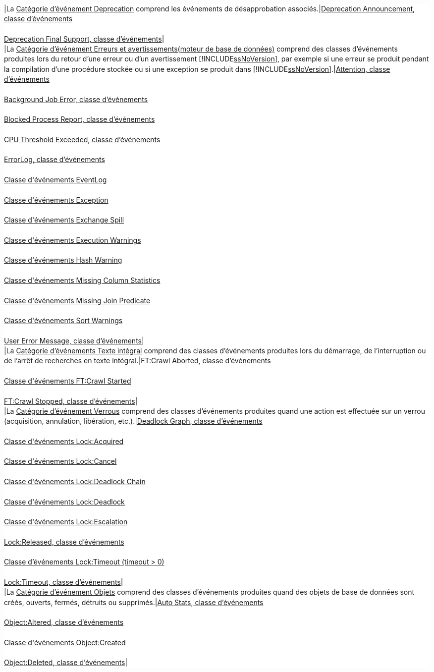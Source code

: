 |La [Catégorie d’événement Deprecation](../../relational-databases/event-classes/deprecation-event-category.md) comprend les événements de désapprobation associés.|[Deprecation Announcement, classe d’événements](../../relational-databases/event-classes/deprecation-announcement-event-class.md)<br /><br /> [Deprecation Final Support, classe d’événements](../../relational-databases/event-classes/deprecation-final-support-event-class.md)|  
|La [Catégorie d’événement Erreurs et avertissements&#40;moteur de base de données&#41;](../../relational-databases/event-classes/errors-and-warnings-event-category-database-engine.md) comprend des classes d’événements produites lors du retour d’une erreur ou d’un avertissement [!INCLUDE[ssNoVersion](../../includes/ssnoversion-md.md)], par exemple si une erreur se produit pendant la compilation d’une procédure stockée ou si une exception se produit dans [!INCLUDE[ssNoVersion](../../includes/ssnoversion-md.md)].|[Attention, classe d’événements](../../relational-databases/event-classes/attention-event-class.md)<br /><br /> [Background Job Error, classe d’événements](../../relational-databases/event-classes/background-job-error-event-class.md)<br /><br /> [Blocked Process Report, classe d’événements](../../relational-databases/event-classes/blocked-process-report-event-class.md)<br /><br /> [CPU Threshold Exceeded, classe d’événements](../../relational-databases/event-classes/cpu-threshold-exceeded-event-class.md)<br /><br /> [ErrorLog, classe d’événements](../../relational-databases/event-classes/errorlog-event-class.md)<br /><br /> [Classe d'événements EventLog](../../relational-databases/event-classes/eventlog-event-class.md)<br /><br /> [Classe d'événements Exception](../../relational-databases/event-classes/exception-event-class.md)<br /><br /> [Classe d'événements Exchange Spill](../../relational-databases/event-classes/exchange-spill-event-class.md)<br /><br /> [Classe d'événements Execution Warnings](../../relational-databases/event-classes/execution-warnings-event-class.md)<br /><br /> [Classe d'événements Hash Warning](../../relational-databases/event-classes/hash-warning-event-class.md)<br /><br /> [Classe d'événements Missing Column Statistics](../../relational-databases/event-classes/missing-column-statistics-event-class.md)<br /><br /> [Classe d'événements Missing Join Predicate](../../relational-databases/event-classes/missing-join-predicate-event-class.md)<br /><br /> [Classe d'événements Sort Warnings](../../relational-databases/event-classes/sort-warnings-event-class.md)<br /><br /> [User Error Message, classe d’événements](../../relational-databases/event-classes/user-error-message-event-class.md)|  
|La [Catégorie d’événements Texte intégral](../../relational-databases/event-classes/full-text-event-category.md) comprend des classes d’événements produites lors du démarrage, de l’interruption ou de l’arrêt de recherches en texte intégral.|[FT:Crawl Aborted, classe d’événements](../../relational-databases/event-classes/ft-crawl-aborted-event-class.md)<br /><br /> [Classe d'événements FT:Crawl Started](../../relational-databases/event-classes/ft-crawl-started-event-class.md)<br /><br /> [FT:Crawl Stopped, classe d’événements](../../relational-databases/event-classes/ft-crawl-stopped-event-class.md)|  
|La [Catégorie d’événement Verrous](../../relational-databases/event-classes/locks-event-category.md) comprend des classes d’événements produites quand une action est effectuée sur un verrou (acquisition, annulation, libération, etc.).|[Deadlock Graph, classe d’événements](../../relational-databases/event-classes/deadlock-graph-event-class.md)<br /><br /> [Classe d'événements Lock:Acquired](../../relational-databases/event-classes/lock-acquired-event-class.md)<br /><br /> [Classe d'événements Lock:Cancel](../../relational-databases/event-classes/lock-cancel-event-class.md)<br /><br /> [Classe d'événements Lock:Deadlock Chain](../../relational-databases/event-classes/lock-deadlock-chain-event-class.md)<br /><br /> [Classe d'événements Lock:Deadlock](../../relational-databases/event-classes/lock-deadlock-event-class.md)<br /><br /> [Classe d'événements Lock:Escalation](../../relational-databases/event-classes/lock-escalation-event-class.md)<br /><br /> [Lock:Released, classe d’événements](../../relational-databases/event-classes/lock-released-event-class.md)<br /><br /> [Classe d’événements Lock:Timeout &#40;timeout &#62; 0&#41;](../../relational-databases/event-classes/lock-timeout-timeout-0-event-class.md)<br /><br /> [Lock:Timeout, classe d’événements](../../relational-databases/event-classes/lock-timeout-event-class.md)|  
|La [Catégorie d’événement Objets](../../relational-databases/event-classes/objects-event-category.md) comprend des classes d’événements produites quand des objets de base de données sont créés, ouverts, fermés, détruits ou supprimés.|[Auto Stats, classe d’événements](../../relational-databases/event-classes/auto-stats-event-class.md)<br /><br /> [Object:Altered, classe d’événements](../../relational-databases/event-classes/object-altered-event-class.md)<br /><br /> [Classe d'événements Object:Created](../../relational-databases/event-classes/object-created-event-class.md)<br /><br /> [Object:Deleted, classe d’événements](../../relational-databases/event-classes/object-deleted-event-class.md)|  